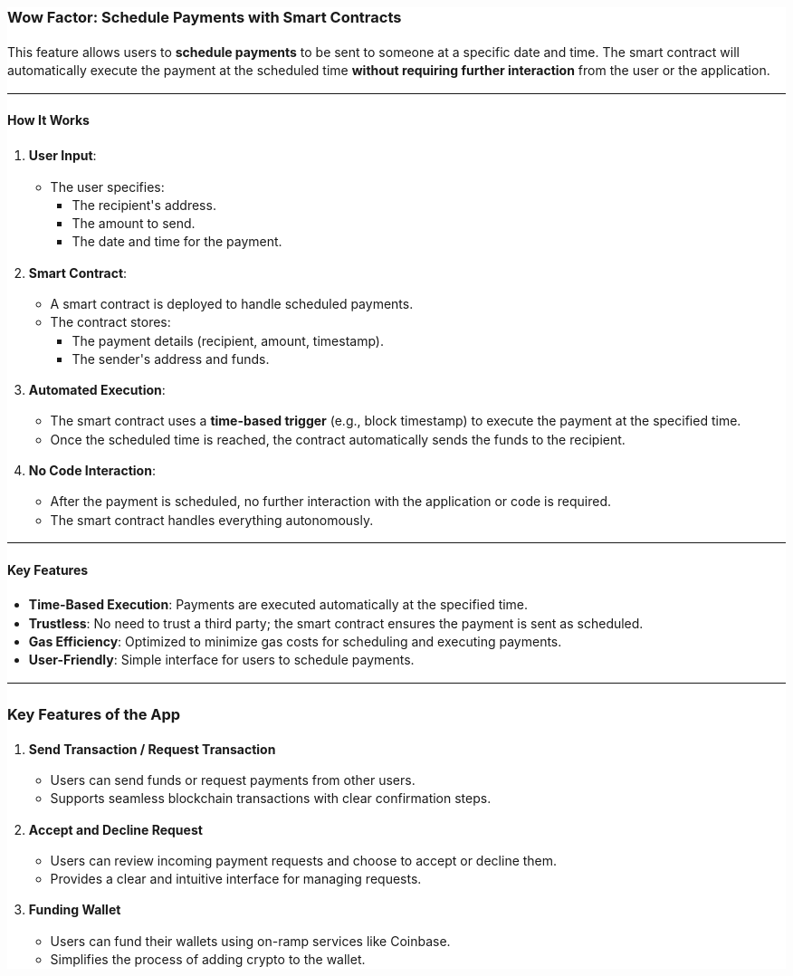 ### **Wow Factor: Schedule Payments with Smart Contracts**

This feature allows users to **schedule payments** to be sent to someone at a specific date and time. The smart contract will automatically execute the payment at the scheduled time **without requiring further interaction** from the user or the application.

---

#### **How It Works**
1. **User Input**:
   - The user specifies:
     - The recipient's address.
     - The amount to send.
     - The date and time for the payment.

2. **Smart Contract**:
   - A smart contract is deployed to handle scheduled payments.
   - The contract stores:
     - The payment details (recipient, amount, timestamp).
     - The sender's address and funds.

3. **Automated Execution**:
   - The smart contract uses a **time-based trigger** (e.g., block timestamp) to execute the payment at the specified time.
   - Once the scheduled time is reached, the contract automatically sends the funds to the recipient.

4. **No Code Interaction**:
   - After the payment is scheduled, no further interaction with the application or code is required.
   - The smart contract handles everything autonomously.

---

#### **Key Features**
- **Time-Based Execution**: Payments are executed automatically at the specified time.
- **Trustless**: No need to trust a third party; the smart contract ensures the payment is sent as scheduled.
- **Gas Efficiency**: Optimized to minimize gas costs for scheduling and executing payments.
- **User-Friendly**: Simple interface for users to schedule payments.

---
### **Key Features of the App**

1. **Send Transaction / Request Transaction**  
   - Users can send funds or request payments from other users.  
   - Supports seamless blockchain transactions with clear confirmation steps.

2. **Accept and Decline Request**  
   - Users can review incoming payment requests and choose to accept or decline them.  
   - Provides a clear and intuitive interface for managing requests.

3. **Funding Wallet**  
   - Users can fund their wallets using on-ramp services like Coinbase.  
   - Simplifies the process of adding crypto to the wallet.
